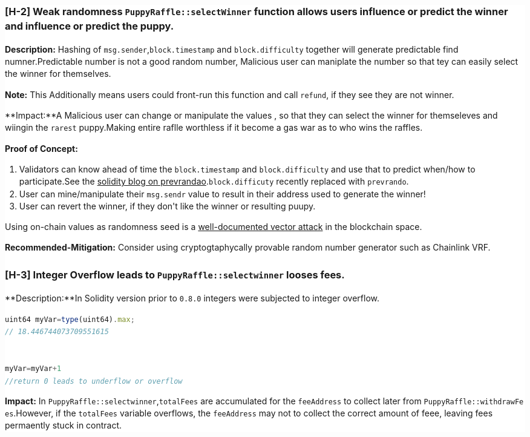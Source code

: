
### [H-2] Weak randomness `PuppyRaffle::selectWinner` function allows users influence or predict the winner and influence or predict the puppy.


**Description:** Hashing of `msg.sender`,`block.timestamp` and `block.difficulty` together will generate predictable find numner.Predictable number is not a good random number, Malicious user can maniplate the number so that tey can easily select the winner for themselves.


**Note:** This Additionally means users could front-run this function and call `refund`, if they see they are not winner.


**Impact:**A Malicious user can change or manipulate the values , so that they can select the winner for themseleves and wiingin the `rarest` puppy.Making entire raflle worthless if it become a gas war  as to who wins the raffles.


**Proof of Concept:**
1. Validators can know ahead of time the `block.timestamp` and `block.difficulty` and use that to predict when/how to participate.See the [solidity blog on prevrandao](https://soliditydeveloper.com/prevrandao).`block.difficuty` recently replaced with `prevrando`.
2. User can mine/manipulate their `msg.sendr` value to result in their address used to generate the winner!
3. User can revert the winner, if they don't like the winner or resulting puupy.


Using on-chain values as randomness seed is a [well-documented vector attack](https://medium.com/better-programming/how-to-generate-truly-random-numbers-in-solidity-and-blockchain-9ced6472dbdf) in the blockchain space.


**Recommended-Mitigation:** Consider using cryptogtaphycally provable random number generator such as Chainlink VRF.


### [H-3] Integer Overflow leads to `PuppyRaffle::selectwinner` looses fees.


**Description:**In Solidity version prior to `0.8.0` integers were subjected to integer overflow.


```javascript
uint64 myVar=type(uint64).max;
// 18.446744073709551615


myVar=myVar+1
//return 0 leads to underflow or overflow


```


**Impact:** In `PuppyRaffle::selectwinner`,`totalFees` are accumulated for the `feeAddress` to collect later from `PuppyRaffle::withdrawFees`.However, if the `totalFees` variable overflows, the `feeAddress` may not to collect the correct amount of feee, leaving fees permaently stuck in contract.

